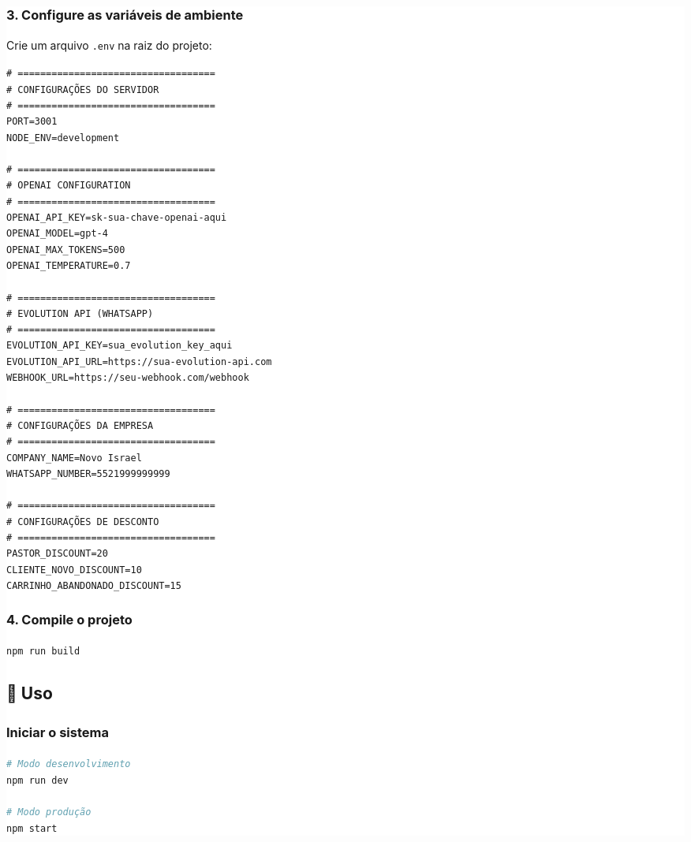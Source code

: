 ### 3. Configure as variáveis de ambiente
Crie um arquivo `.env` na raiz do projeto:

```env
# ===================================
# CONFIGURAÇÕES DO SERVIDOR
# ===================================
PORT=3001
NODE_ENV=development

# ===================================
# OPENAI CONFIGURATION
# ===================================
OPENAI_API_KEY=sk-sua-chave-openai-aqui
OPENAI_MODEL=gpt-4
OPENAI_MAX_TOKENS=500
OPENAI_TEMPERATURE=0.7

# ===================================
# EVOLUTION API (WHATSAPP)
# ===================================
EVOLUTION_API_KEY=sua_evolution_key_aqui
EVOLUTION_API_URL=https://sua-evolution-api.com
WEBHOOK_URL=https://seu-webhook.com/webhook

# ===================================
# CONFIGURAÇÕES DA EMPRESA
# ===================================
COMPANY_NAME=Novo Israel
WHATSAPP_NUMBER=5521999999999

# ===================================
# CONFIGURAÇÕES DE DESCONTO
# ===================================
PASTOR_DISCOUNT=20
CLIENTE_NOVO_DISCOUNT=10
CARRINHO_ABANDONADO_DISCOUNT=15
```

### 4. Compile o projeto
```bash
npm run build
```

## 🚀 Uso

### Iniciar o sistema
```bash
# Modo desenvolvimento
npm run dev

# Modo produção
npm start
```
